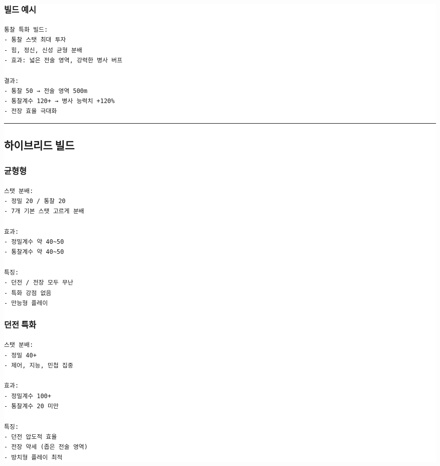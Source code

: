### 빌드 예시

```
통찰 특화 빌드:
- 통찰 스탯 최대 투자
- 힘, 정신, 신성 균형 분배
- 효과: 넓은 전술 영역, 강력한 병사 버프

결과:
- 통찰 50 → 전술 영역 500m
- 통찰계수 120+ → 병사 능력치 +120%
- 전장 효율 극대화

```

---

## 하이브리드 빌드

### 균형형

```
스탯 분배:
- 정밀 20 / 통찰 20
- 7개 기본 스탯 고르게 분배

효과:
- 정밀계수 약 40~50
- 통찰계수 약 40~50

특징:
- 던전 / 전장 모두 무난
- 특화 강점 없음
- 만능형 플레이

```

### 던전 특화

```
스탯 분배:
- 정밀 40+
- 제어, 지능, 민첩 집중

효과:
- 정밀계수 100+
- 통찰계수 20 미만

특징:
- 던전 압도적 효율
- 전장 약세 (좁은 전술 영역)
- 방치형 플레이 최적

```
